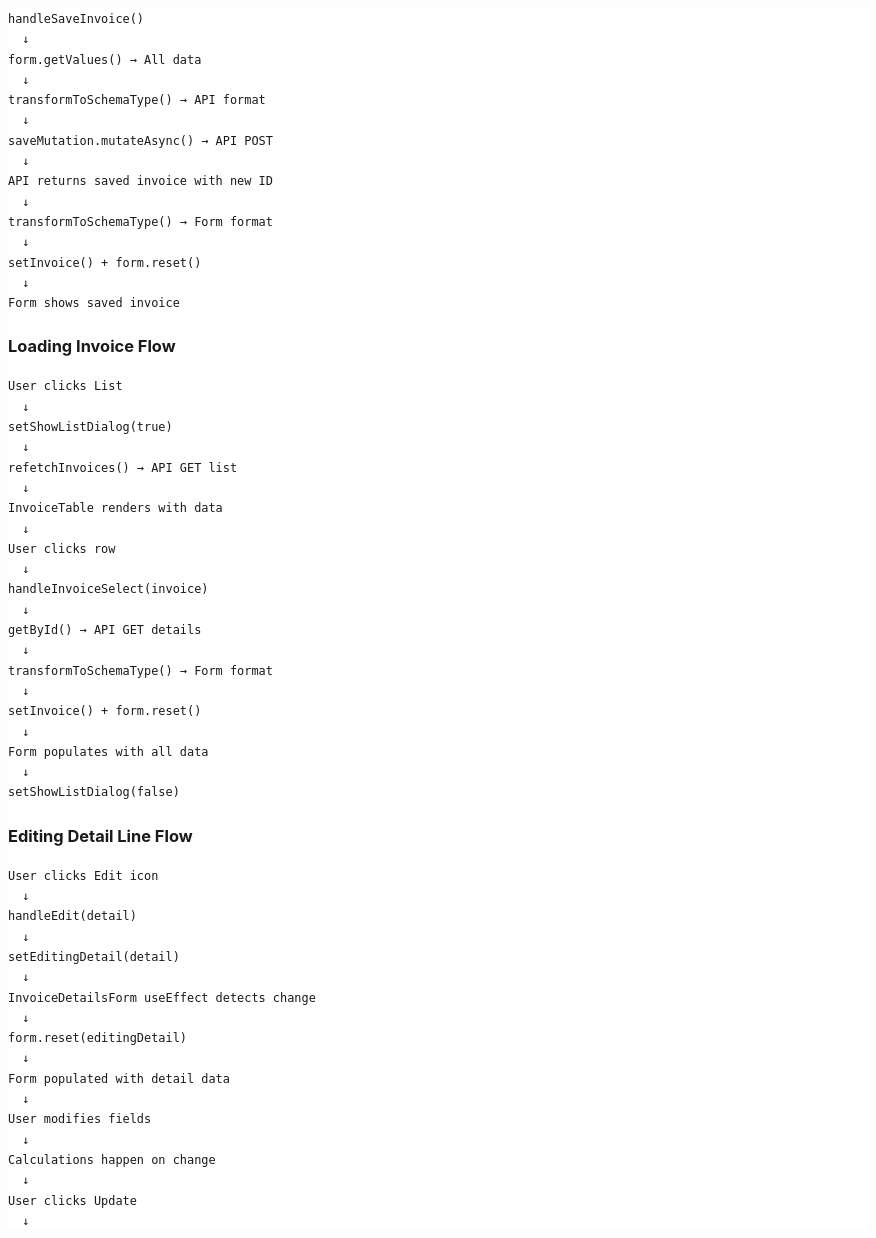 ```
handleSaveInvoice()
  ↓
form.getValues() → All data
  ↓
transformToSchemaType() → API format
  ↓
saveMutation.mutateAsync() → API POST
  ↓
API returns saved invoice with new ID
  ↓
transformToSchemaType() → Form format
  ↓
setInvoice() + form.reset()
  ↓
Form shows saved invoice
```

### Loading Invoice Flow

```
User clicks List
  ↓
setShowListDialog(true)
  ↓
refetchInvoices() → API GET list
  ↓
InvoiceTable renders with data
  ↓
User clicks row
  ↓
handleInvoiceSelect(invoice)
  ↓
getById() → API GET details
  ↓
transformToSchemaType() → Form format
  ↓
setInvoice() + form.reset()
  ↓
Form populates with all data
  ↓
setShowListDialog(false)
```

### Editing Detail Line Flow

```
User clicks Edit icon
  ↓
handleEdit(detail)
  ↓
setEditingDetail(detail)
  ↓
InvoiceDetailsForm useEffect detects change
  ↓
form.reset(editingDetail)
  ↓
Form populated with detail data
  ↓
User modifies fields
  ↓
Calculations happen on change
  ↓
User clicks Update
  ↓
```